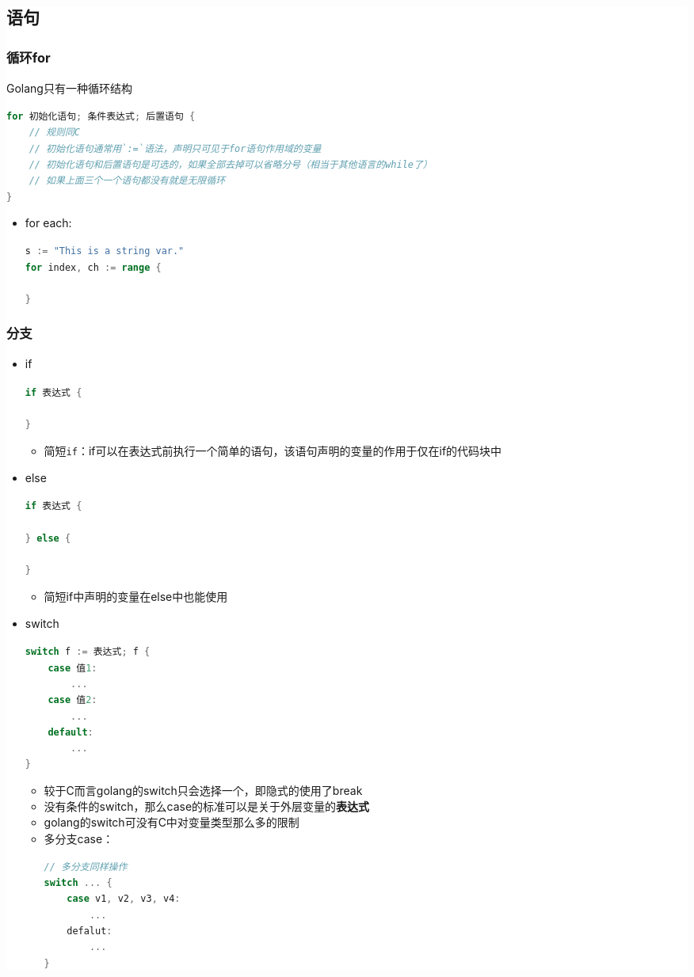 ## 语句

### 循环for

Golang只有一种循环结构

```go
for 初始化语句; 条件表达式; 后置语句 {
    // 规则同C
    // 初始化语句通常用`:=`语法，声明只可见于for语句作用域的变量
    // 初始化语句和后置语句是可选的，如果全部去掉可以省略分号（相当于其他语言的while了）
    // 如果上面三个一个语句都没有就是无限循环
}
```

+   for each:
    ```go
    s := "This is a string var."
    for index, ch := range {
        
    }
    ```

### 分支

*   if
    ```go
    if 表达式 {
        
    }
    ```
    *   简短`if`：if可以在表达式前执行一个简单的语句，该语句声明的变量的作用于仅在if的代码块中
*   else
    ```go
    if 表达式 {
        
    } else {
        
    }
    ```
    *   简短if中声明的变量在else中也能使用
*   switch

    ```go
    switch f := 表达式; f {
        case 值1:
            ...
        case 值2:
            ...
        default:
            ...
    }
    ```
    * 较于C而言golang的switch只会选择一个，即隐式的使用了break
    * 没有条件的switch，那么case的标准可以是关于外层变量的**表达式**
    * golang的switch可没有C中对变量类型那么多的限制
    * 多分支case：
	    ```go
	    // 多分支同样操作
	    switch ... {
	        case v1, v2, v3, v4:
	            ...
	        defalut:
	            ... 
	    }
	    ```
